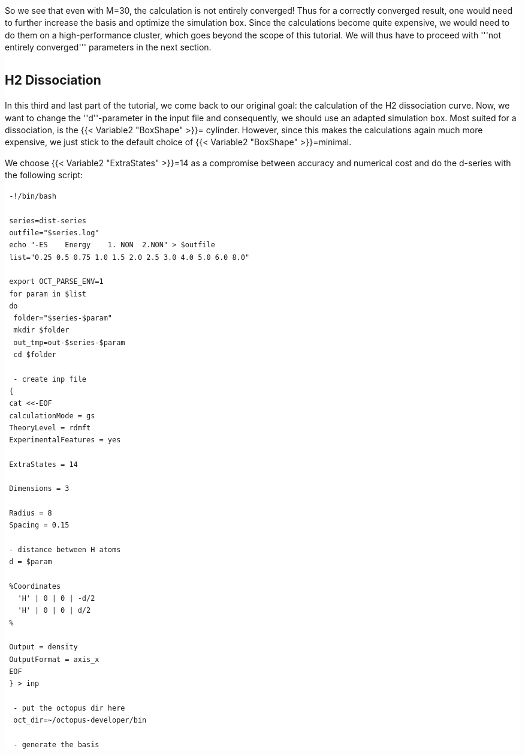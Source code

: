 So we see that even with M=30, the calculation is not entirely converged! Thus for a correctly converged result, one would need to further increase the basis and optimize the simulation box. Since the calculations become quite expensive, we would need to do them on a high-performance cluster, which goes beyond the scope of this tutorial. We will thus have to proceed with '''not entirely converged''' parameters in the next section.

##  H2 Dissociation  

In this third and last part of the tutorial, we come back to our original goal: the calculation of the H2 dissociation curve. Now, we want to change the ''d''-parameter in the input file and consequently, we should use an adapted simulation box. Most suited for a dissociation, is the {{< Variable2 "BoxShape" >}}= cylinder. However, since this makes the calculations again much more expensive, we just stick to the default choice of {{< Variable2 "BoxShape" >}}=minimal.

We choose {{< Variable2 "ExtraStates" >}}=14 as a compromise between accuracy and numerical cost and do the d-series with the following script:

```text
 -!/bin/bash
 
 series=dist-series
 outfile="$series.log"
 echo "-ES    Energy    1. NON  2.NON" > $outfile
 list="0.25 0.5 0.75 1.0 1.5 2.0 2.5 3.0 4.0 5.0 6.0 8.0"
 
 export OCT_PARSE_ENV=1 
 for param in $list 
 do
  folder="$series-$param"
  mkdir $folder
  out_tmp=out-$series-$param
  cd $folder
 
  - create inp file
 {
 cat <<-EOF
 calculationMode = gs
 TheoryLevel = rdmft
 ExperimentalFeatures = yes
 
 ExtraStates = 14
 
 Dimensions = 3
 
 Radius = 8
 Spacing = 0.15
 
 - distance between H atoms
 d = $param
 
 %Coordinates
   'H' | 0 | 0 | -d/2
   'H' | 0 | 0 | d/2
 %
 
 Output = density
 OutputFormat = axis_x
 EOF
 } > inp
  
  - put the octopus dir here
  oct_dir=~/octopus-developer/bin  
  
  - generate the basis
```